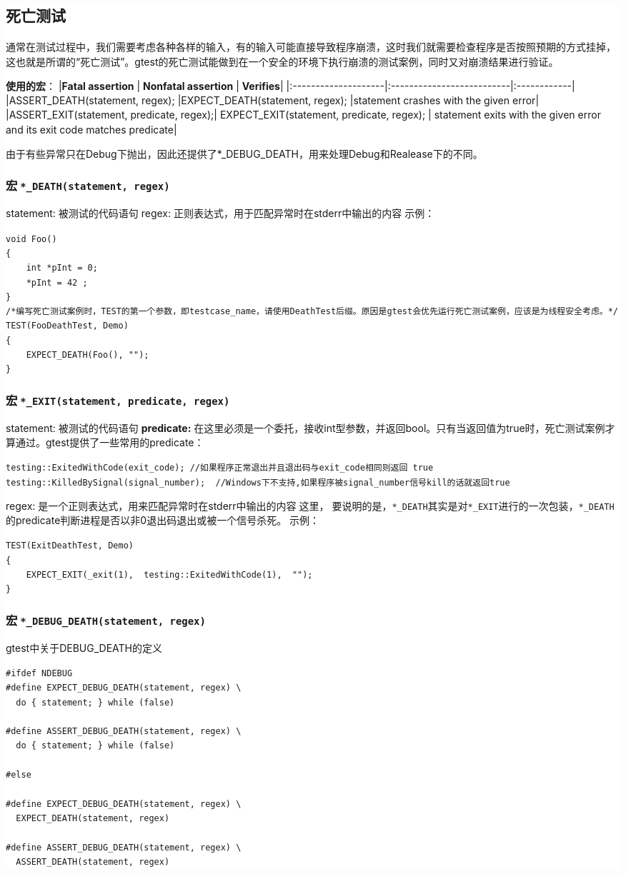 
## 死亡测试
通常在测试过程中，我们需要考虑各种各样的输入，有的输入可能直接导致程序崩溃，这时我们就需要检查程序是否按照预期的方式挂掉，这也就是所谓的“死亡测试”。gtest的死亡测试能做到在一个安全的环境下执行崩溃的测试案例，同时又对崩溃结果进行验证。

**使用的宏**：
|**Fatal assertion** |	**Nonfatal assertion** |	**Verifies**|
|:--------------------|:--------------------------|:------------|
|ASSERT_DEATH(statement, regex); 	|EXPECT_DEATH(statement, regex); 	|statement crashes with the given error|
|ASSERT_EXIT(statement, predicate, regex);| EXPECT_EXIT(statement, predicate, regex); |	statement exits with the given error and its exit code matches predicate|

由于有些异常只在Debug下抛出，因此还提供了*_DEBUG_DEATH，用来处理Debug和Realease下的不同。
### 宏 `*_DEATH(statement, regex)`
statement: 被测试的代码语句
regex: 正则表达式，用于匹配异常时在stderr中输出的内容
示例：
```cpp?linenums
void Foo()
{
    int *pInt = 0;
    *pInt = 42 ;
}
/*编写死亡测试案例时，TEST的第一个参数，即testcase_name，请使用DeathTest后缀。原因是gtest会优先运行死亡测试案例，应该是为线程安全考虑。*/
TEST(FooDeathTest, Demo)
{
    EXPECT_DEATH(Foo(), "");
}
```

### 宏 `*_EXIT(statement, predicate, regex)`
statement: 被测试的代码语句
**predicate:** 在这里必须是一个委托，接收int型参数，并返回bool。只有当返回值为true时，死亡测试案例才算通过。gtest提供了一些常用的predicate：
```cpp?linenums
testing::ExitedWithCode(exit_code); //如果程序正常退出并且退出码与exit_code相同则返回 true
testing::KilledBySignal(signal_number);  //Windows下不支持,如果程序被signal_number信号kill的话就返回true
```
regex: 是一个正则表达式，用来匹配异常时在stderr中输出的内容
这里， 要说明的是，`*_DEATH`其实是对`*_EXIT`进行的一次包装，`*_DEATH`的predicate判断进程是否以非0退出码退出或被一个信号杀死。
示例：
```cpp?linenums
TEST(ExitDeathTest, Demo)
{
    EXPECT_EXIT(_exit(1),  testing::ExitedWithCode(1),  "");
}
```
### 宏 `*_DEBUG_DEATH(statement, regex)`
gtest中关于DEBUG_DEATH的定义
```cpp?linenums
#ifdef NDEBUG
#define EXPECT_DEBUG_DEATH(statement, regex) \
  do { statement; } while (false)

#define ASSERT_DEBUG_DEATH(statement, regex) \
  do { statement; } while (false)

#else

#define EXPECT_DEBUG_DEATH(statement, regex) \
  EXPECT_DEATH(statement, regex)

#define ASSERT_DEBUG_DEATH(statement, regex) \
  ASSERT_DEATH(statement, regex)
```